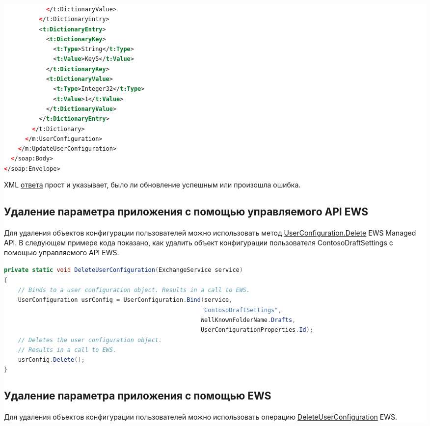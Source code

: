 ```xml
            </t:DictionaryValue>
          </t:DictionaryEntry>
          <t:DictionaryEntry>
            <t:DictionaryKey>
              <t:Type>String</t:Type>
              <t:Value>Key5</t:Value>
            </t:DictionaryKey>
            <t:DictionaryValue>
              <t:Type>Integer32</t:Type>
              <t:Value>1</t:Value>
            </t:DictionaryValue>
          </t:DictionaryEntry>
        </t:Dictionary>
      </m:UserConfiguration>
    </m:UpdateUserConfiguration>
  </soap:Body>
</soap:Envelope>
```

XML [ответа](https://msdn.microsoft.com/library/eda73b62-6a3a-43ae-8fd9-f30892811f27%28Office.15%29.aspx) прост и указывает, было ли обновление успешным или произошла ошибка. 
  
## <a name="delete-an-application-setting-by-using-the-ews-managed-api"></a>Удаление параметра приложения с помощью управляемого API EWS
<a name="deleteconfiguration"> </a>

Для удаления объектов конфигурации пользователей можно использовать метод [UserConfiguration.Delete](https://msdn.microsoft.com/library/microsoft.exchange.webservices.data.userconfiguration.delete%28v=exchg.80%29.aspx) EWS Managed API. В следующем примере кода показано, как удалить объект конфигурации пользователя ContosoDraftSettings с помощью управляемого API EWS. 
  
```cs
private static void DeleteUserConfiguration(ExchangeService service)
{
    // Binds to a user configuration object. Results in a call to EWS.
    UserConfiguration usrConfig = UserConfiguration.Bind(service,
                                                        "ContosoDraftSettings",
                                                        WellKnownFolderName.Drafts,
                                                        UserConfigurationProperties.Id);
    // Deletes the user configuration object.
    // Results in a call to EWS.
    usrConfig.Delete();
}
```

## <a name="delete-an-application-setting-by-using-ews"></a>Удаление параметра приложения с помощью EWS
<a name="bk_deleteEWS"> </a>

Для удаления объектов конфигурации пользователей можно использовать операцию [DeleteUserConfiguration](https://msdn.microsoft.com/library/93e44690-be2d-4fdb-96a8-4ded3c193aed%28Office.15%29.aspx) EWS. 
  